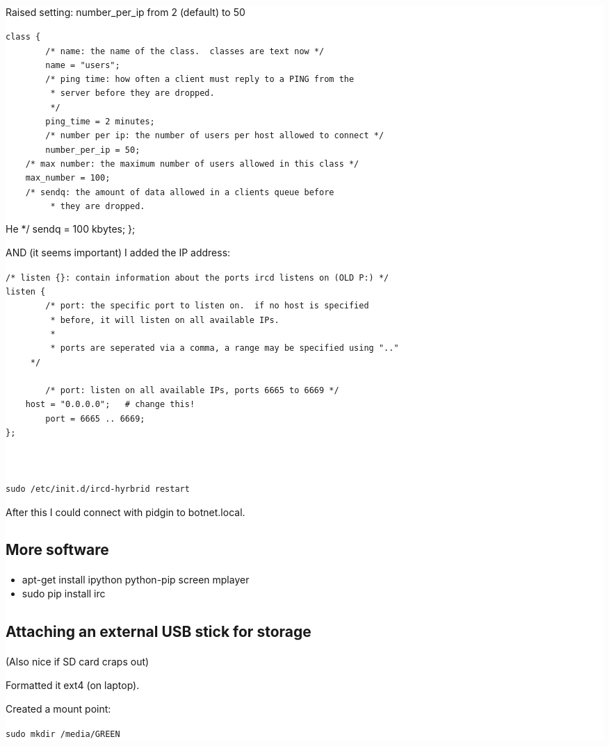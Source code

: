Raised setting:
number_per_ip from 2 (default) to 50

	class {
	        /* name: the name of the class.  classes are text now */
	       	name = "users";
	        /* ping time: how often a client must reply to a PING from the
	         * server before they are dropped.
	         */
	        ping_time = 2 minutes;
	        /* number per ip: the number of users per host allowed to connect */
	        number_per_ip = 50;
		/* max number: the maximum number of users allowed in this class */
		max_number = 100;
		/* sendq: the amount of data allowed in a clients queue before
	         * they are dropped.
He	         */
	        sendq = 100 kbytes;
	};

AND (it seems important) I added the IP address:

	/* listen {}: contain information about the ports ircd listens on (OLD P:) */
	listen {
	        /* port: the specific port to listen on.  if no host is specified
	         * before, it will listen on all available IPs.
	         *
	         * ports are seperated via a comma, a range may be specified using ".."
		 */

	        /* port: listen on all available IPs, ports 6665 to 6669 */
		host = "0.0.0.0";   # change this!                                                                                              
	        port = 6665 .. 6669;
	};



    sudo /etc/init.d/ircd-hyrbrid restart

After this I could connect with pidgin to botnet.local.


More software
-----------------
* apt-get install ipython python-pip screen mplayer
* sudo pip install irc

Attaching an external USB stick for storage
---------------------------------------------
(Also nice if SD card craps out)

Formatted it ext4 (on laptop).

Created a mount point:

	sudo mkdir /media/GREEN
